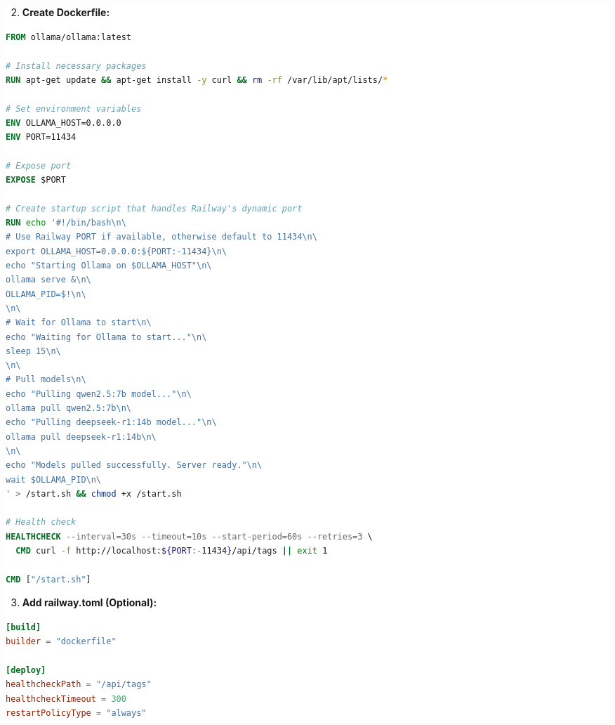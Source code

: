 2. **Create Dockerfile:**

```dockerfile
FROM ollama/ollama:latest

# Install necessary packages
RUN apt-get update && apt-get install -y curl && rm -rf /var/lib/apt/lists/*

# Set environment variables
ENV OLLAMA_HOST=0.0.0.0
ENV PORT=11434

# Expose port
EXPOSE $PORT

# Create startup script that handles Railway's dynamic port
RUN echo '#!/bin/bash\n\
# Use Railway PORT if available, otherwise default to 11434\n\
export OLLAMA_HOST=0.0.0.0:${PORT:-11434}\n\
echo "Starting Ollama on $OLLAMA_HOST"\n\
ollama serve &\n\
OLLAMA_PID=$!\n\
\n\
# Wait for Ollama to start\n\
echo "Waiting for Ollama to start..."\n\
sleep 15\n\
\n\
# Pull models\n\
echo "Pulling qwen2.5:7b model..."\n\
ollama pull qwen2.5:7b\n\
echo "Pulling deepseek-r1:14b model..."\n\
ollama pull deepseek-r1:14b\n\
\n\
echo "Models pulled successfully. Server ready."\n\
wait $OLLAMA_PID\n\
' > /start.sh && chmod +x /start.sh

# Health check
HEALTHCHECK --interval=30s --timeout=10s --start-period=60s --retries=3 \
  CMD curl -f http://localhost:${PORT:-11434}/api/tags || exit 1

CMD ["/start.sh"]
```

3. **Add railway.toml (Optional):**

```toml
[build]
builder = "dockerfile"

[deploy]
healthcheckPath = "/api/tags"
healthcheckTimeout = 300
restartPolicyType = "always"
```
